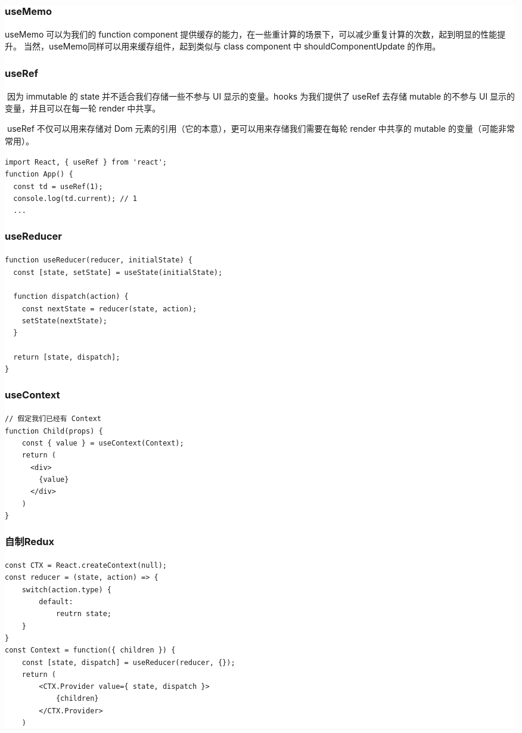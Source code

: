 ### useMemo

useMemo 可以为我们的 function component 提供缓存的能力，在一些重计算的场景下，可以减少重复计算的次数，起到明显的性能提升。 当然，useMemo同样可以用来缓存组件，起到类似与 class component 中 shouldComponentUpdate 的作用。

### useRef

​		因为 immutable 的 state 并不适合我们存储一些不参与 UI 显示的变量。hooks 为我们提供了 useRef 去存储 mutable 的不参与 UI 显示的变量，并且可以在每一轮 render 中共享。

​		useRef 不仅可以用来存储对 Dom 元素的引用（它的本意），更可以用来存储我们需要在每轮 render 中共享的 mutable 的变量（可能非常常用）。

```
import React, { useRef } from 'react';
function App() {
  const td = useRef(1);
  console.log(td.current); // 1
  ...
```

### useReducer

```
function useReducer(reducer, initialState) {
  const [state, setState] = useState(initialState);

  function dispatch(action) {
    const nextState = reducer(state, action);
    setState(nextState);
  }

  return [state, dispatch];
}
```

### useContext

```
// 假定我们已经有 Context
function Child(props) {
    const { value } = useContext(Context);
    return (
      <div>
        {value}
      </div>
    )
}
```

### 自制Redux

```
const CTX = React.createContext(null);
const reducer = (state, action) => {
    switch(action.type) {
        default:
            reutrn state;
    }
}
const Context = function({ children }) {
    const [state, dispatch] = useReducer(reducer, {});
    return (
        <CTX.Provider value={ state, dispatch }>
            {children}
        </CTX.Provider>
    )
```